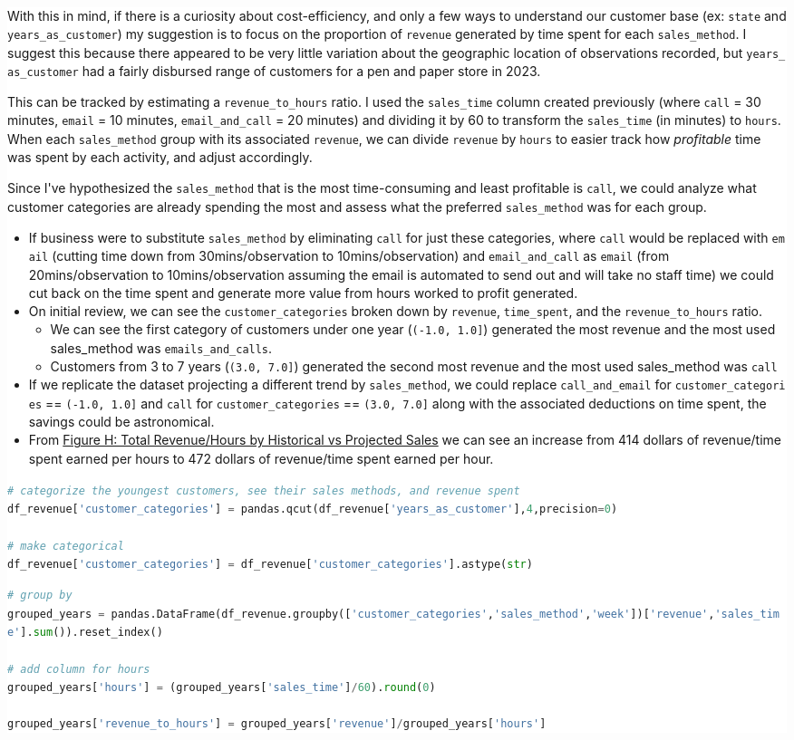With this in mind, if there is a curiosity about cost-efficiency, and only a few ways to understand our customer base (ex: `state` and `years_as_customer`) my suggestion is to focus on the proportion of `revenue` generated by time spent for each `sales_method`. 
I suggest this because there appeared to be very little variation about the geographic location of observations recorded, but `years_as_customer` had a fairly disbursed range of customers for a pen and paper store in 2023.

This can be tracked by estimating a `revenue_to_hours` ratio. I used the `sales_time` column created previously (where `call` = 30 minutes, `email` = 10 minutes, `email_and_call` = 20 minutes) and dividing it by 60 to transform the `sales_time` (in minutes) to `hours`. When each `sales_method` group with its associated `revenue`, we can divide `revenue` by `hours` to easier track how _profitable_ time was spent by each activity, and adjust accordingly.

Since I've hypothesized the `sales_method` that is the most time-consuming and least profitable is `call`, we could analyze what customer categories are already spending the most and assess what the preferred `sales_method` was for each group. 
- If business were to substitute `sales_method` by eliminating `call` for just these categories, where `call` would be replaced with `email` (cutting time down from 30mins/observation to 10mins/observation) and `email_and_call` as `email` (from 20mins/observation to 10mins/observation assuming the email is automated to send out and will take no staff time) we could cut back on the time spent and generate more value from hours worked to profit generated. 
- On initial review, we can see the `customer_categories` broken down by `revenue`, `time_spent`, and the `revenue_to_hours` ratio. 
	- We can see the first category of customers under one year (`(-1.0, 1.0]`) generated the most revenue and the most used sales_method was `emails_and_calls`. 
	- Customers from 3 to 7 years (`(3.0, 7.0]`) generated the second most revenue and the most used sales_method was `call`
- If we replicate the dataset projecting a different trend by `sales_method`, we could replace `call_and_email` for `customer_categories` == `(-1.0, 1.0]` and `call` for `customer_categories` == `(3.0, 7.0]` along with the associated deductions on time spent, the savings could be astronomical.
- From <u>Figure H: Total Revenue/Hours by Historical vs Projected Sales</u> we can see an increase from 414 dollars of revenue/time spent earned per hours to 472 dollars of revenue/time spent earned per hour.


```python
# categorize the youngest customers, see their sales methods, and revenue spent
df_revenue['customer_categories'] = pandas.qcut(df_revenue['years_as_customer'],4,precision=0)

# make categorical
df_revenue['customer_categories'] = df_revenue['customer_categories'].astype(str)
```


```python
# group by
grouped_years = pandas.DataFrame(df_revenue.groupby(['customer_categories','sales_method','week'])['revenue','sales_time'].sum()).reset_index()

# add column for hours
grouped_years['hours'] = (grouped_years['sales_time']/60).round(0)

grouped_years['revenue_to_hours'] = grouped_years['revenue']/grouped_years['hours']
```
